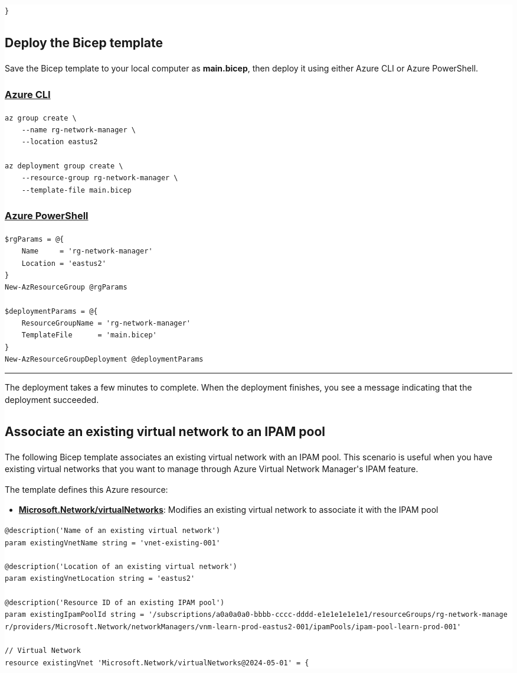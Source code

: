 ```bicep
}
```

## Deploy the Bicep template

Save the Bicep template to your local computer as **main.bicep**, then deploy it using either Azure CLI or Azure PowerShell.

### [Azure CLI](#tab/azure-cli)

```azurecli
az group create \
    --name rg-network-manager \
    --location eastus2

az deployment group create \
    --resource-group rg-network-manager \
    --template-file main.bicep
```

### [Azure PowerShell](#tab/azure-powershell)

```azurepowershell
$rgParams = @{
    Name     = 'rg-network-manager'
    Location = 'eastus2'
}
New-AzResourceGroup @rgParams

$deploymentParams = @{
    ResourceGroupName = 'rg-network-manager'
    TemplateFile      = 'main.bicep'
}
New-AzResourceGroupDeployment @deploymentParams
```

---

The deployment takes a few minutes to complete. When the deployment finishes, you see a message indicating that the deployment succeeded.

## Associate an existing virtual network to an IPAM pool

The following Bicep template associates an existing virtual network with an IPAM pool. This scenario is useful when you have existing virtual networks that you want to manage through Azure Virtual Network Manager's IPAM feature.

The template defines this Azure resource:

- [**Microsoft.Network/virtualNetworks**](/azure/templates/microsoft.network/virtualnetworks): Modifies an existing virtual network to associate it with the IPAM pool

```bicep
@description('Name of an existing virtual network')
param existingVnetName string = 'vnet-existing-001'

@description('Location of an existing virtual network')
param existingVnetLocation string = 'eastus2'

@description('Resource ID of an existing IPAM pool')
param existingIpamPoolId string = '/subscriptions/a0a0a0a0-bbbb-cccc-dddd-e1e1e1e1e1e1/resourceGroups/rg-network-manager/providers/Microsoft.Network/networkManagers/vnm-learn-prod-eastus2-001/ipamPools/ipam-pool-learn-prod-001'

// Virtual Network
resource existingVnet 'Microsoft.Network/virtualNetworks@2024-05-01' = {
```